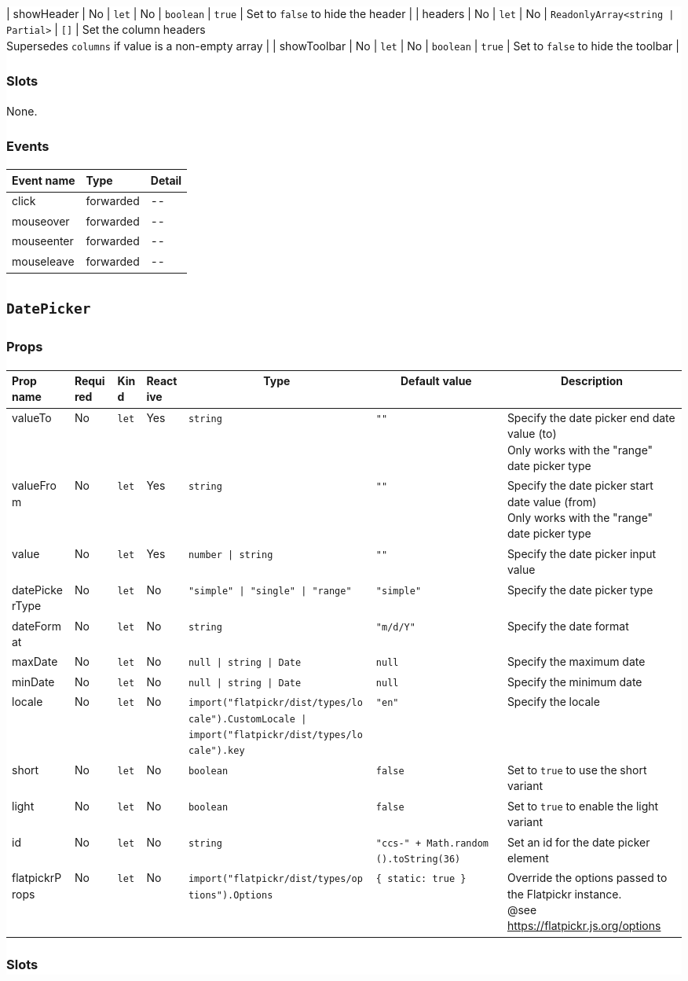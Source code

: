 | showHeader  | No       | <code>let</code> | No       | <code>boolean</code>                                               | <code>true</code>      | Set to `false` to hide the header                                                            |
| headers     | No       | <code>let</code> | No       | <code>ReadonlyArray<string &#124; Partial<DataTableHeader>></code> | <code>[]</code>        | Set the column headers<br />Supersedes `columns` if value is a non-empty array               |
| showToolbar | No       | <code>let</code> | No       | <code>boolean</code>                                               | <code>true</code>      | Set to `false` to hide the toolbar                                                           |

### Slots

None.

### Events

| Event name | Type      | Detail |
| :--------- | :-------- | :----- |
| click      | forwarded | --     |
| mouseover  | forwarded | --     |
| mouseenter | forwarded | --     |
| mouseleave | forwarded | --     |

## `DatePicker`

### Props

| Prop name      | Required | Kind             | Reactive | Type                                                                                                             | Default value                                    | Description                                                                                       |
| :------------- | :------- | :--------------- | :------- | ---------------------------------------------------------------------------------------------------------------- | ------------------------------------------------ | ------------------------------------------------------------------------------------------------- |
| valueTo        | No       | <code>let</code> | Yes      | <code>string</code>                                                                                              | <code>""</code>                                  | Specify the date picker end date value (to)<br />Only works with the "range" date picker type     |
| valueFrom      | No       | <code>let</code> | Yes      | <code>string</code>                                                                                              | <code>""</code>                                  | Specify the date picker start date value (from)<br />Only works with the "range" date picker type |
| value          | No       | <code>let</code> | Yes      | <code>number &#124; string</code>                                                                                | <code>""</code>                                  | Specify the date picker input value                                                               |
| datePickerType | No       | <code>let</code> | No       | <code>"simple" &#124; "single" &#124; "range"</code>                                                             | <code>"simple"</code>                            | Specify the date picker type                                                                      |
| dateFormat     | No       | <code>let</code> | No       | <code>string</code>                                                                                              | <code>"m/d/Y"</code>                             | Specify the date format                                                                           |
| maxDate        | No       | <code>let</code> | No       | <code>null &#124; string &#124; Date</code>                                                                      | <code>null</code>                                | Specify the maximum date                                                                          |
| minDate        | No       | <code>let</code> | No       | <code>null &#124; string &#124; Date</code>                                                                      | <code>null</code>                                | Specify the minimum date                                                                          |
| locale         | No       | <code>let</code> | No       | <code>import("flatpickr/dist/types/locale").CustomLocale &#124; import("flatpickr/dist/types/locale").key</code> | <code>"en"</code>                                | Specify the locale                                                                                |
| short          | No       | <code>let</code> | No       | <code>boolean</code>                                                                                             | <code>false</code>                               | Set to `true` to use the short variant                                                            |
| light          | No       | <code>let</code> | No       | <code>boolean</code>                                                                                             | <code>false</code>                               | Set to `true` to enable the light variant                                                         |
| id             | No       | <code>let</code> | No       | <code>string</code>                                                                                              | <code>"ccs-" + Math.random().toString(36)</code> | Set an id for the date picker element                                                             |
| flatpickrProps | No       | <code>let</code> | No       | <code>import("flatpickr/dist/types/options").Options</code>                                                      | <code>{ static: true }</code>                    | Override the options passed to the Flatpickr instance.<br />@see https://flatpickr.js.org/options |

### Slots

